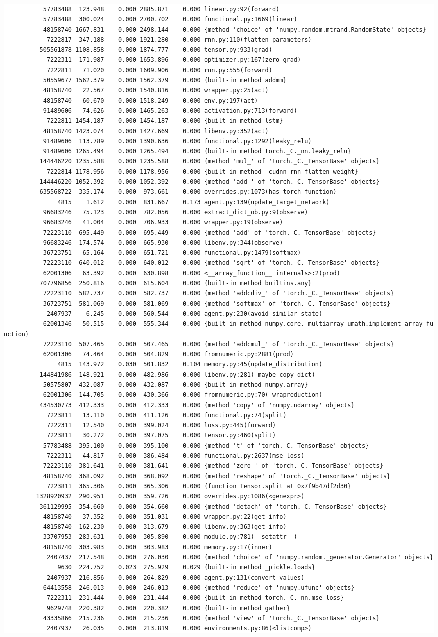                57783488  123.948    0.000 2885.871    0.000 linear.py:92(forward)
               57783488  300.024    0.000 2700.702    0.000 functional.py:1669(linear)
               48158740 1667.831    0.000 2498.144    0.000 {method 'choice' of 'numpy.random.mtrand.RandomState' objects}
                7222817  347.188    0.000 1921.280    0.000 rnn.py:110(flatten_parameters)
              505561878 1108.858    0.000 1874.777    0.000 tensor.py:933(grad)
                7222311  171.987    0.000 1653.896    0.000 optimizer.py:167(zero_grad)
                7222811   71.020    0.000 1609.906    0.000 rnn.py:555(forward)
               50559677 1562.379    0.000 1562.379    0.000 {built-in method addmm}
               48158740   22.567    0.000 1540.816    0.000 wrapper.py:25(act)
               48158740   60.670    0.000 1518.249    0.000 env.py:197(act)
               91489606   74.626    0.000 1465.263    0.000 activation.py:713(forward)
                7222811 1454.187    0.000 1454.187    0.000 {built-in method lstm}
               48158740 1423.074    0.000 1427.669    0.000 libenv.py:352(act)
               91489606  113.789    0.000 1390.636    0.000 functional.py:1292(leaky_relu)
               91489606 1265.494    0.000 1265.494    0.000 {built-in method torch._C._nn.leaky_relu}
              144446220 1235.588    0.000 1235.588    0.000 {method 'mul_' of 'torch._C._TensorBase' objects}
                7222814 1178.956    0.000 1178.956    0.000 {built-in method _cudnn_rnn_flatten_weight}
              144446220 1052.392    0.000 1052.392    0.000 {method 'add_' of 'torch._C._TensorBase' objects}
              635568722  335.174    0.000  973.661    0.000 overrides.py:1073(has_torch_function)
                   4815    1.612    0.000  831.667    0.173 agent.py:139(update_target_network)
               96683246   75.123    0.000  782.056    0.000 extract_dict_ob.py:9(observe)
               96683246   41.004    0.000  706.933    0.000 wrapper.py:19(observe)
               72223110  695.449    0.000  695.449    0.000 {method 'add' of 'torch._C._TensorBase' objects}
               96683246  174.574    0.000  665.930    0.000 libenv.py:344(observe)
               36723751   65.164    0.000  651.721    0.000 functional.py:1479(softmax)
               72223110  640.012    0.000  640.012    0.000 {method 'sqrt' of 'torch._C._TensorBase' objects}
               62001306   63.392    0.000  630.898    0.000 <__array_function__ internals>:2(prod)
              707796856  250.816    0.000  615.604    0.000 {built-in method builtins.any}
               72223110  582.737    0.000  582.737    0.000 {method 'addcdiv_' of 'torch._C._TensorBase' objects}
               36723751  581.069    0.000  581.069    0.000 {method 'softmax' of 'torch._C._TensorBase' objects}
                2407937    6.245    0.000  560.544    0.000 agent.py:230(avoid_similar_state)
               62001346   50.515    0.000  555.344    0.000 {built-in method numpy.core._multiarray_umath.implement_array_function}
               72223110  507.465    0.000  507.465    0.000 {method 'addcmul_' of 'torch._C._TensorBase' objects}
               62001306   74.464    0.000  504.829    0.000 fromnumeric.py:2881(prod)
                   4815  143.972    0.030  501.832    0.104 memory.py:45(update_distribution)
              144841986  148.921    0.000  482.986    0.000 libenv.py:281(_maybe_copy_dict)
               50575807  432.087    0.000  432.087    0.000 {built-in method numpy.array}
               62001306  144.705    0.000  430.366    0.000 fromnumeric.py:70(_wrapreduction)
              434530773  412.333    0.000  412.333    0.000 {method 'copy' of 'numpy.ndarray' objects}
                7223811   13.110    0.000  411.126    0.000 functional.py:74(split)
                7222311   12.540    0.000  399.024    0.000 loss.py:445(forward)
                7223811   30.272    0.000  397.075    0.000 tensor.py:460(split)
               57783488  395.100    0.000  395.100    0.000 {method 't' of 'torch._C._TensorBase' objects}
                7222311   44.817    0.000  386.484    0.000 functional.py:2637(mse_loss)
               72223110  381.641    0.000  381.641    0.000 {method 'zero_' of 'torch._C._TensorBase' objects}
               48158740  368.092    0.000  368.092    0.000 {method 'reshape' of 'torch._C._TensorBase' objects}
                7223811  365.306    0.000  365.306    0.000 {function Tensor.split at 0x7f9b47df2d30}
             1328920932  290.951    0.000  359.726    0.000 overrides.py:1086(<genexpr>)
              361129995  354.660    0.000  354.660    0.000 {method 'detach' of 'torch._C._TensorBase' objects}
               48158740   37.352    0.000  351.031    0.000 wrapper.py:22(get_info)
               48158740  162.230    0.000  313.679    0.000 libenv.py:363(get_info)
               33707953  283.631    0.000  305.890    0.000 module.py:781(__setattr__)
               48158740  303.983    0.000  303.983    0.000 memory.py:17(inner)
                2407437  217.548    0.000  276.030    0.000 {method 'choice' of 'numpy.random._generator.Generator' objects}
                   9630  224.752    0.023  275.929    0.029 {built-in method _pickle.loads}
                2407937  216.856    0.000  264.829    0.000 agent.py:131(convert_values)
               64413558  246.013    0.000  246.013    0.000 {method 'reduce' of 'numpy.ufunc' objects}
                7222311  231.444    0.000  231.444    0.000 {built-in method torch._C._nn.mse_loss}
                9629748  220.382    0.000  220.382    0.000 {built-in method gather}
               43335866  215.236    0.000  215.236    0.000 {method 'view' of 'torch._C._TensorBase' objects}
                2407937   26.035    0.000  213.819    0.000 environments.py:86(<listcomp>)